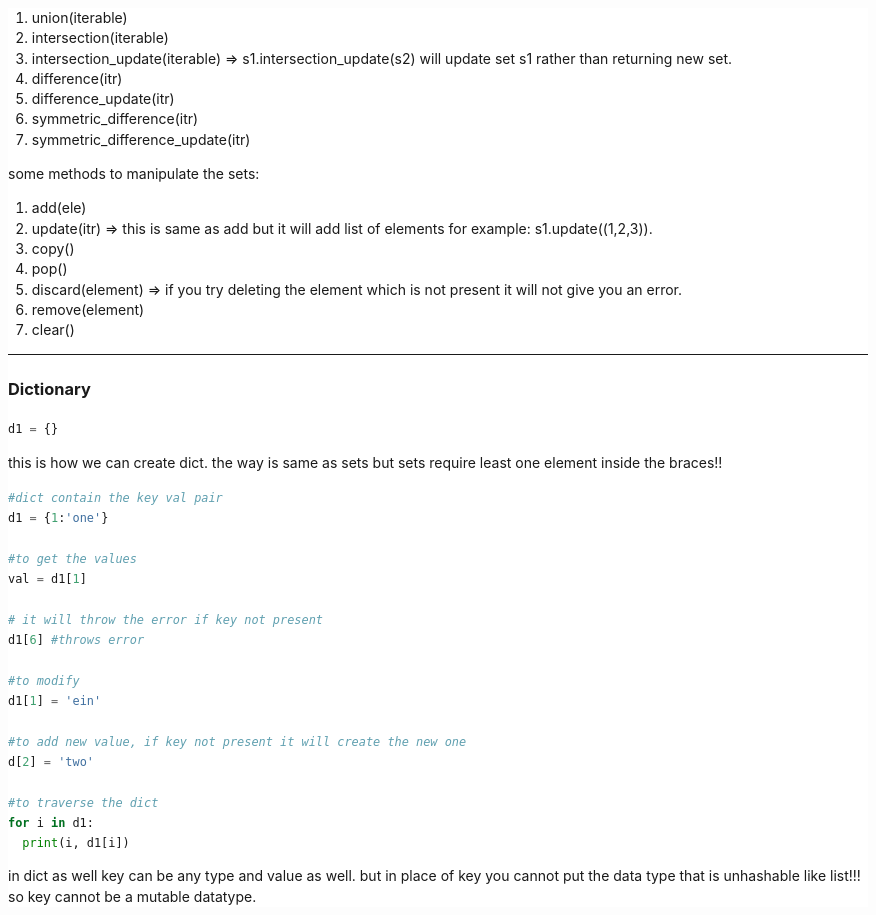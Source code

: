 1. union(iterable)
2. intersection(iterable)
3. intersection_update(iterable)  => s1.intersection_update(s2) will update set s1 rather than returning new set.
4. difference(itr)
5. difference_update(itr)
6. symmetric_difference(itr)
7. symmetric_difference_update(itr)


some methods to manipulate the sets:

1. add(ele)
2. update(itr) => this is same as add but it will add list of elements for example: s1.update((1,2,3)).
3. copy()
4. pop()
5. discard(element) => if you try deleting the element which is not present it will not give you an error.
6. remove(element)
7. clear()

<hr>

### Dictionary

```py
d1 = {}
```

this is how we can create dict. the way is same as sets but sets require least one element inside the braces!!

```py
#dict contain the key val pair
d1 = {1:'one'}

#to get the values
val = d1[1]

# it will throw the error if key not present
d1[6] #throws error

#to modify
d1[1] = 'ein'

#to add new value, if key not present it will create the new one
d[2] = 'two'

#to traverse the dict
for i in d1:
  print(i, d1[i])
```

in dict as well key can be any type and value as well. but in place of key you cannot put the data type that is unhashable like list!!! so key cannot be a mutable datatype.

